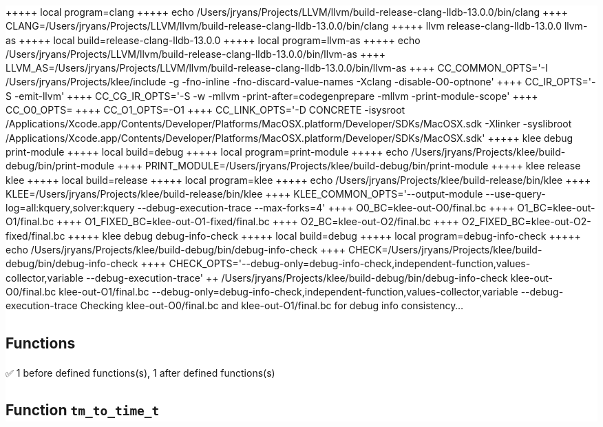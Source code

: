 +++++ local program=clang
+++++ echo /Users/jryans/Projects/LLVM/llvm/build-release-clang-lldb-13.0.0/bin/clang
++++ CLANG=/Users/jryans/Projects/LLVM/llvm/build-release-clang-lldb-13.0.0/bin/clang
+++++ llvm release-clang-lldb-13.0.0 llvm-as
+++++ local build=release-clang-lldb-13.0.0
+++++ local program=llvm-as
+++++ echo /Users/jryans/Projects/LLVM/llvm/build-release-clang-lldb-13.0.0/bin/llvm-as
++++ LLVM_AS=/Users/jryans/Projects/LLVM/llvm/build-release-clang-lldb-13.0.0/bin/llvm-as
++++ CC_COMMON_OPTS='-I /Users/jryans/Projects/klee/include -g -fno-inline -fno-discard-value-names -Xclang -disable-O0-optnone'
++++ CC_IR_OPTS='-S -emit-llvm'
++++ CC_CG_IR_OPTS='-S -w -mllvm -print-after=codegenprepare -mllvm -print-module-scope'
++++ CC_O0_OPTS=
++++ CC_O1_OPTS=-O1
++++ CC_LINK_OPTS='-D CONCRETE -isysroot /Applications/Xcode.app/Contents/Developer/Platforms/MacOSX.platform/Developer/SDKs/MacOSX.sdk -Xlinker -syslibroot /Applications/Xcode.app/Contents/Developer/Platforms/MacOSX.platform/Developer/SDKs/MacOSX.sdk'
+++++ klee debug print-module
+++++ local build=debug
+++++ local program=print-module
+++++ echo /Users/jryans/Projects/klee/build-debug/bin/print-module
++++ PRINT_MODULE=/Users/jryans/Projects/klee/build-debug/bin/print-module
+++++ klee release klee
+++++ local build=release
+++++ local program=klee
+++++ echo /Users/jryans/Projects/klee/build-release/bin/klee
++++ KLEE=/Users/jryans/Projects/klee/build-release/bin/klee
++++ KLEE_COMMON_OPTS='--output-module --use-query-log=all:kquery,solver:kquery --debug-execution-trace --max-forks=4'
++++ O0_BC=klee-out-O0/final.bc
++++ O1_BC=klee-out-O1/final.bc
++++ O1_FIXED_BC=klee-out-O1-fixed/final.bc
++++ O2_BC=klee-out-O2/final.bc
++++ O2_FIXED_BC=klee-out-O2-fixed/final.bc
+++++ klee debug debug-info-check
+++++ local build=debug
+++++ local program=debug-info-check
+++++ echo /Users/jryans/Projects/klee/build-debug/bin/debug-info-check
++++ CHECK=/Users/jryans/Projects/klee/build-debug/bin/debug-info-check
++++ CHECK_OPTS='--debug-only=debug-info-check,independent-function,values-collector,variable --debug-execution-trace'
++ /Users/jryans/Projects/klee/build-debug/bin/debug-info-check klee-out-O0/final.bc klee-out-O1/final.bc --debug-only=debug-info-check,independent-function,values-collector,variable --debug-execution-trace
Checking klee-out-O0/final.bc and klee-out-O1/final.bc for debug info consistency…

## Functions

✅ 1 before defined functions(s), 1 after defined functions(s)

## Function `tm_to_time_t`
